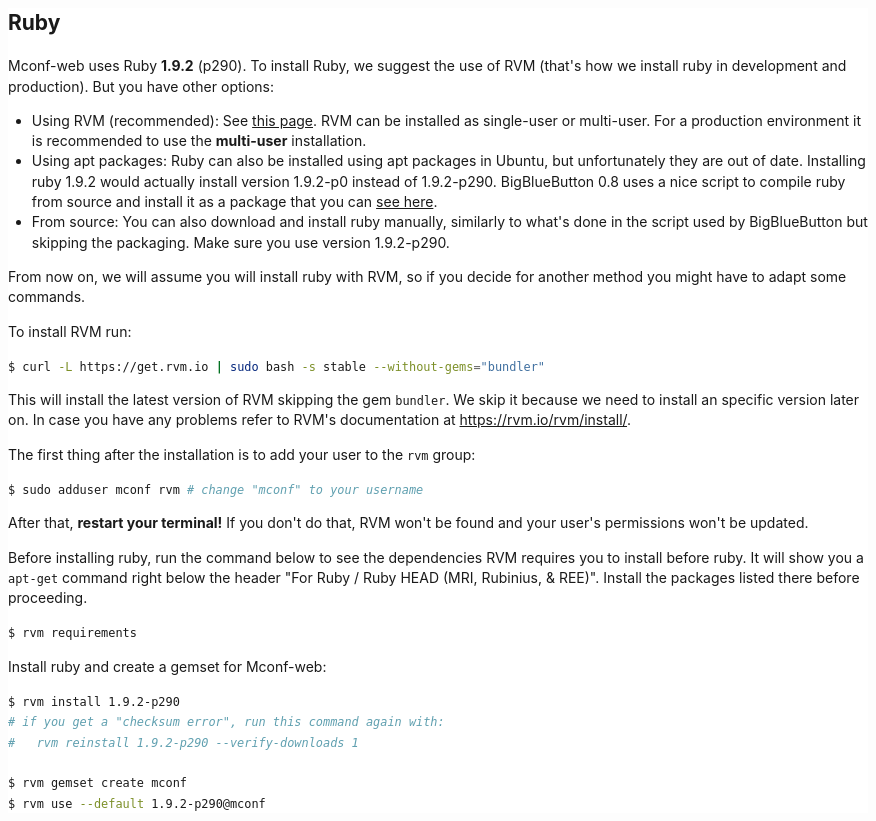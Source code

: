 
## Ruby

Mconf-web uses Ruby **1.9.2** (p290). To install Ruby, we suggest the use of RVM (that's how we install ruby in development and production). But you have other options:

* Using RVM (recommended): See [this page](https://rvm.io/rvm/install/). RVM can be installed as single-user or multi-user. For a production environment it is recommended to use the **multi-user** installation.
* Using apt packages: Ruby can also be installed using apt packages in Ubuntu, but unfortunately they are out of date. Installing ruby 1.9.2 would actually install version 1.9.2-p0 instead of 1.9.2-p290. BigBlueButton 0.8 uses a nice script to compile ruby from source and install it as a package that you can [see here](https://code.google.com/p/bigbluebutton/wiki/InstallationUbuntu#2._Install_Ruby).
* From source: You can also download and install ruby manually, similarly to what's done in the script used by BigBlueButton but skipping the packaging. Make sure you use version 1.9.2-p290.


From now on, we will assume you will install ruby with RVM, so if you decide for another method you might have to adapt some commands.

To install RVM run:

```bash
$ curl -L https://get.rvm.io | sudo bash -s stable --without-gems="bundler"
```

This will install the latest version of RVM skipping the gem `bundler`. We skip it because we need to install an specific version later on. In case you have any problems refer to RVM's documentation at https://rvm.io/rvm/install/.

The first thing after the installation is to add your user to the `rvm` group:

```bash
$ sudo adduser mconf rvm # change "mconf" to your username
```

After that, **restart your terminal!** If you don't do that, RVM won't be found and your user's permissions won't be updated.

Before installing ruby, run the command below to see the dependencies RVM requires you to install before ruby. It will show you a `apt-get` command right below the header "For Ruby / Ruby HEAD (MRI, Rubinius, & REE)". Install the packages listed there before proceeding.

```bash
$ rvm requirements
```

Install ruby and create a gemset for Mconf-web:

```bash
$ rvm install 1.9.2-p290
# if you get a "checksum error", run this command again with:
#   rvm reinstall 1.9.2-p290 --verify-downloads 1

$ rvm gemset create mconf
$ rvm use --default 1.9.2-p290@mconf
```
